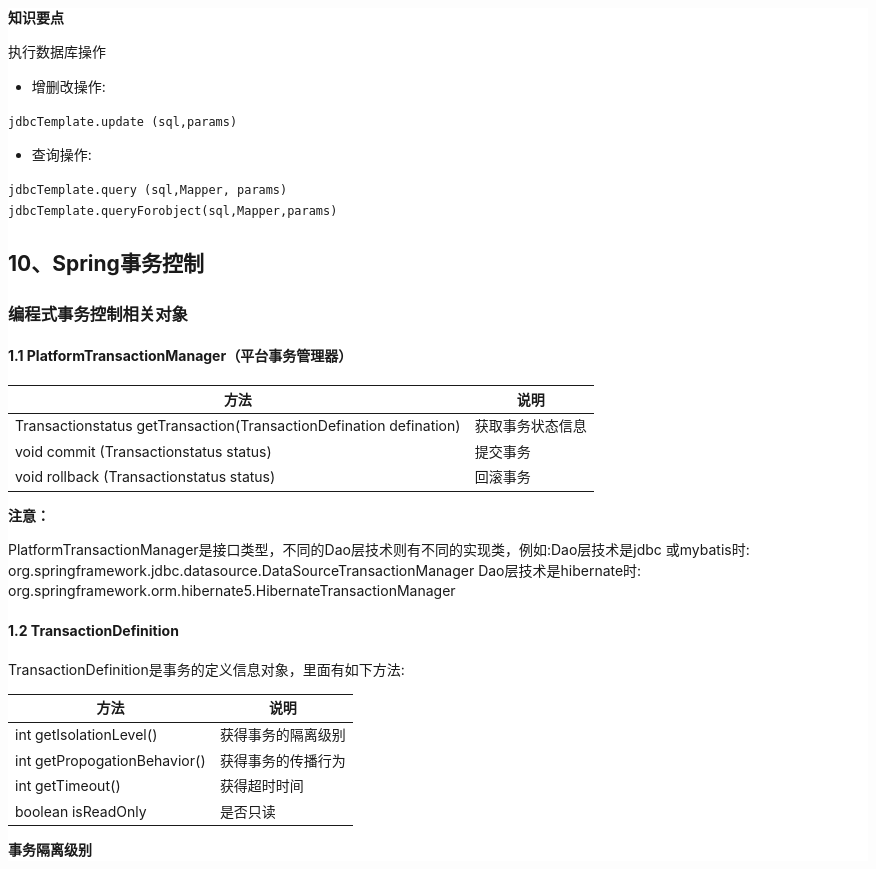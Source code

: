    

   **知识要点**

   执行数据库操作

   - 增删改操作:

   ```
   jdbcTemplate.update (sql,params)
   ```

   - 查询操作:

   ```
   jdbcTemplate.query (sql,Mapper, params)
   jdbcTemplate.queryForobject(sql,Mapper,params)
   ```

   

## 10、Spring事务控制

### 编程式事务控制相关对象

#### **1.1 PlatformTransactionManager**（平台事务管理器）

| 方法                                                         | 说明             |
| ------------------------------------------------------------ | ---------------- |
| Transactionstatus getTransaction(TransactionDefination defination) | 获取事务状态信息 |
| void commit (Transactionstatus status)                       | 提交事务         |
| void rollback (Transactionstatus status)                     | 回滚事务         |

**注意：**

PlatformTransactionManager是接口类型，不同的Dao层技术则有不同的实现类，例如:Dao层技术是jdbc
或mybatis时: org.springframework.jdbc.datasource.DataSourceTransactionManager
Dao层技术是hibernate时: org.springframework.orm.hibernate5.HibernateTransactionManager



#### **1.2 TransactionDefinition**

TransactionDefinition是事务的定义信息对象，里面有如下方法:

| 方法                         | 说明               |
| ---------------------------- | ------------------ |
| int getIsolationLevel()      | 获得事务的隔离级别 |
| int getPropogationBehavior() | 获得事务的传播行为 |
| int getTimeout()             | 获得超时时间       |
| boolean isReadOnly           | 是否只读           |



**事务隔离级别**

